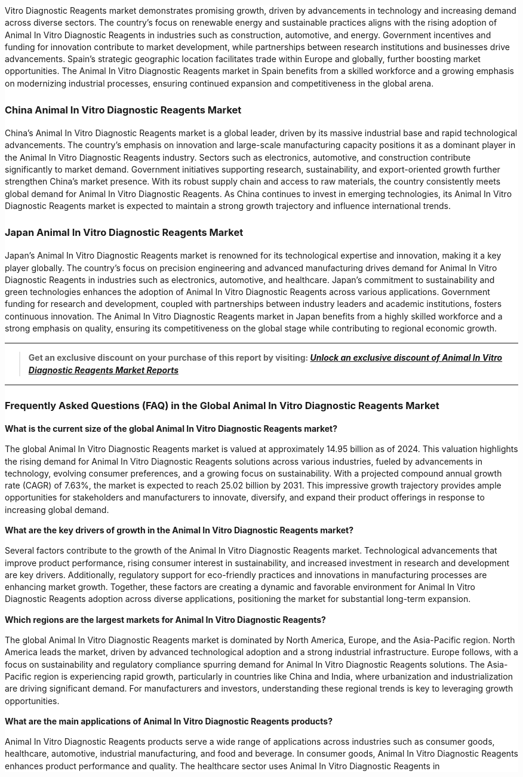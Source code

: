 Vitro Diagnostic Reagents market demonstrates promising growth, driven by advancements in technology and increasing demand across diverse sectors. The country&rsquo;s focus on renewable energy and sustainable practices aligns with the rising adoption of Animal In Vitro Diagnostic Reagents in industries such as construction, automotive, and energy. Government incentives and funding for innovation contribute to market development, while partnerships between research institutions and businesses drive advancements. Spain&rsquo;s strategic geographic location facilitates trade within Europe and globally, further boosting market opportunities. The Animal In Vitro Diagnostic Reagents market in Spain benefits from a skilled workforce and a growing emphasis on modernizing industrial processes, ensuring continued expansion and competitiveness in the global arena.</p><h3>China Animal In Vitro Diagnostic Reagents Market</h3><p>China&rsquo;s Animal In Vitro Diagnostic Reagents market is a global leader, driven by its massive industrial base and rapid technological advancements. The country&rsquo;s emphasis on innovation and large-scale manufacturing capacity positions it as a dominant player in the Animal In Vitro Diagnostic Reagents industry. Sectors such as electronics, automotive, and construction contribute significantly to market demand. Government initiatives supporting research, sustainability, and export-oriented growth further strengthen China&rsquo;s market presence. With its robust supply chain and access to raw materials, the country consistently meets global demand for Animal In Vitro Diagnostic Reagents. As China continues to invest in emerging technologies, its Animal In Vitro Diagnostic Reagents market is expected to maintain a strong growth trajectory and influence international trends.</p><h3>Japan Animal In Vitro Diagnostic Reagents Market</h3><p>Japan&rsquo;s Animal In Vitro Diagnostic Reagents market is renowned for its technological expertise and innovation, making it a key player globally. The country&rsquo;s focus on precision engineering and advanced manufacturing drives demand for Animal In Vitro Diagnostic Reagents in industries such as electronics, automotive, and healthcare. Japan&rsquo;s commitment to sustainability and green technologies enhances the adoption of Animal In Vitro Diagnostic Reagents across various applications. Government funding for research and development, coupled with partnerships between industry leaders and academic institutions, fosters continuous innovation. The Animal In Vitro Diagnostic Reagents market in Japan benefits from a highly skilled workforce and a strong emphasis on quality, ensuring its competitiveness on the global stage while contributing to regional economic growth.</p><hr /><blockquote><p><strong>Get an exclusive discount on your purchase of this report by visiting: <em><a href="://marketresearchpulse.com/ask-for-discount/99453?utm_source=Github&amp;utm_medium=030">Unlock an exclusive discount of Animal In Vitro Diagnostic Reagents Market Reports</a></em>&nbsp;</strong></p></blockquote><hr /><h3>Frequently Asked Questions (FAQ) in the Global Animal In Vitro Diagnostic Reagents Market</h3><p><strong>What is the current size of the global Animal In Vitro Diagnostic Reagents market?</strong></p><p>The global Animal In Vitro Diagnostic Reagents market is valued at approximately 14.95 billion as of 2024. This valuation highlights the rising demand for Animal In Vitro Diagnostic Reagents solutions across various industries, fueled by advancements in technology, evolving consumer preferences, and a growing focus on sustainability. With a projected compound annual growth rate (CAGR) of 7.63%, the market is expected to reach 25.02 billion by 2031. This impressive growth trajectory provides ample opportunities for stakeholders and manufacturers to innovate, diversify, and expand their product offerings in response to increasing global demand.</p><p><strong>What are the key drivers of growth in the Animal In Vitro Diagnostic Reagents market?</strong></p><p>Several factors contribute to the growth of the Animal In Vitro Diagnostic Reagents market. Technological advancements that improve product performance, rising consumer interest in sustainability, and increased investment in research and development are key drivers. Additionally, regulatory support for eco-friendly practices and innovations in manufacturing processes are enhancing market growth. Together, these factors are creating a dynamic and favorable environment for Animal In Vitro Diagnostic Reagents adoption across diverse applications, positioning the market for substantial long-term expansion.</p><p><strong>Which regions are the largest markets for Animal In Vitro Diagnostic Reagents?</strong></p><p>The global Animal In Vitro Diagnostic Reagents market is dominated by North America, Europe, and the Asia-Pacific region. North America leads the market, driven by advanced technological adoption and a strong industrial infrastructure. Europe follows, with a focus on sustainability and regulatory compliance spurring demand for Animal In Vitro Diagnostic Reagents solutions. The Asia-Pacific region is experiencing rapid growth, particularly in countries like China and India, where urbanization and industrialization are driving significant demand. For manufacturers and investors, understanding these regional trends is key to leveraging growth opportunities.</p><p><strong>What are the main applications of Animal In Vitro Diagnostic Reagents products?</strong></p><p>Animal In Vitro Diagnostic Reagents products serve a wide range of applications across industries such as consumer goods, healthcare, automotive, industrial manufacturing, and food and beverage. In consumer goods, Animal In Vitro Diagnostic Reagents enhances product performance and quality. The healthcare sector uses Animal In Vitro Diagnostic Reagents in
